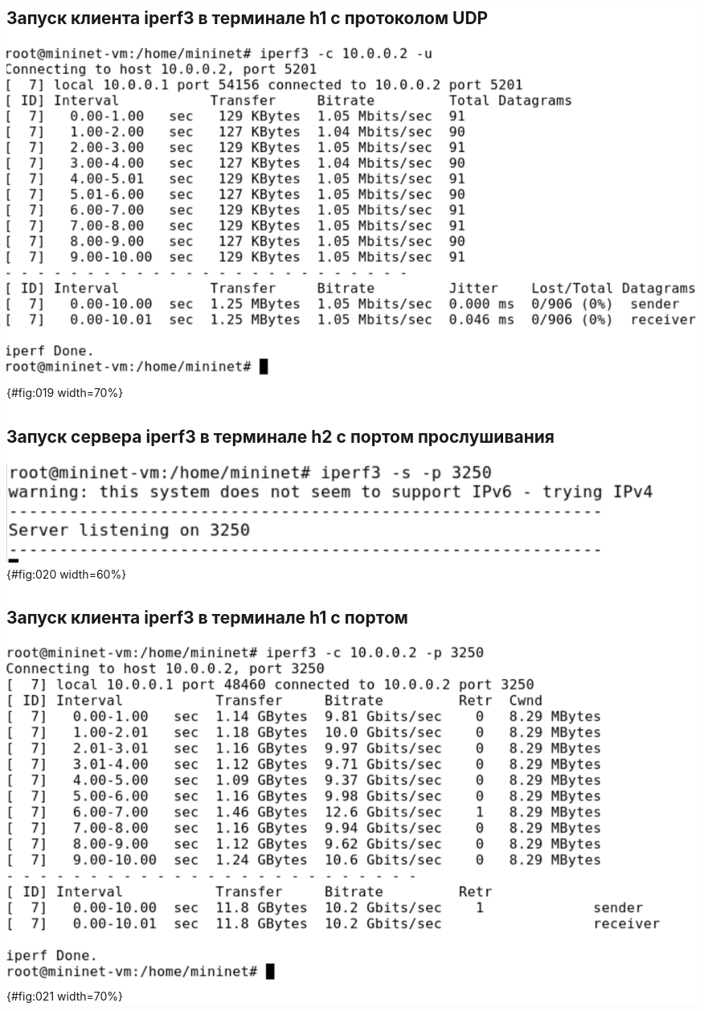 ## Запуск клиента iperf3 в терминале h1 с протоколом UDP

![Запуск клиента iperf3 в терминале h1 с протоколом UDP](image/19.png){#fig:019 width=70%}

## Запуск сервера iperf3 в терминале h2 с портом прослушивания

![Запуск сервера iperf3 в терминале h2 с портом прослушивания](image/20.png){#fig:020 width=60%}

## Запуск клиента iperf3 в терминале h1 с портом 

![Запуск клиента iperf3 в терминале h1 с портом](image/21.png){#fig:021 width=70%}
